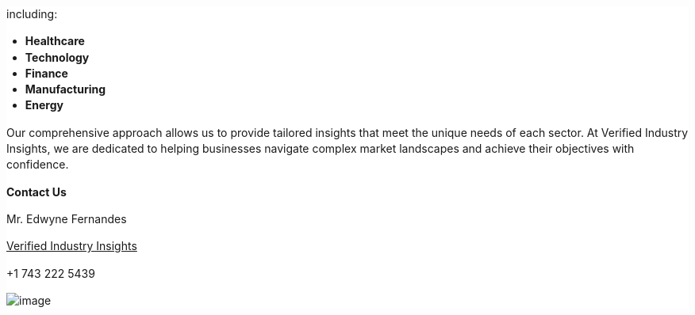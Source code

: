 including:</p><ul><li><strong>Healthcare</strong></li><li><strong>Technology</strong></li><li><strong>Finance</strong></li><li><strong>Manufacturing</strong></li><li><strong>Energy</strong></li></ul><p>Our comprehensive approach allows us to provide tailored insights that meet the unique needs of each sector. At Verified Industry Insights, we are dedicated to helping businesses navigate complex market landscapes and achieve their objectives with confidence.</p><p><strong>Contact Us</strong></p><p>Mr. Edwyne Fernandes</p><p><a href="https://www.verifiedindustryinsights.com/">Verified Industry Insights</a></p><p>+1 743 222 5439</p>
![image](https://github.com/user-attachments/assets/5fd96a1c-2174-46b5-9f37-9a43419ebb0b)
